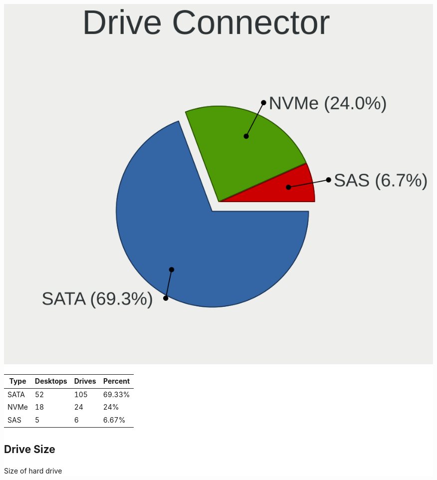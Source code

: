 ![Drive Connector](./images/pie_chart/drive_bus.svg)


| Type | Desktops | Drives | Percent |
|------|----------|--------|---------|
| SATA | 52       | 105    | 69.33%  |
| NVMe | 18       | 24     | 24%     |
| SAS  | 5        | 6      | 6.67%   |

Drive Size
----------

Size of hard drive
